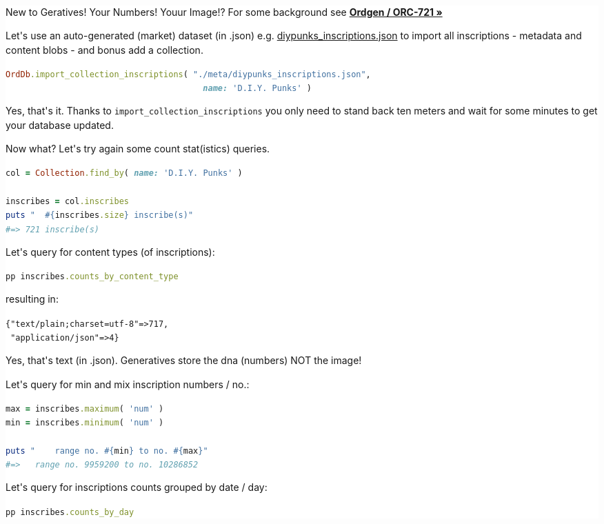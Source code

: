 New to Geratives! Your Numbers! Youur Image!? 
For some background see [**Ordgen / ORC-721  »**](https://github.com/ordbase/generative-orc-721)


Let's use an auto-generated (market) dataset (in .json)
e.g. [diypunks_inscriptions.json](meta/diypunks_inscriptions.json)
to import all inscriptions - metadata and content blobs -
and bonus add a collection.

```ruby
OrdDb.import_collection_inscriptions( "./meta/diypunks_inscriptions.json",
                                        name: 'D.I.Y. Punks' )
```

Yes, that's it. 
Thanks to `import_collection_inscriptions` you only need to stand back ten meters
and wait for some minutes to get your database updated.

Now what?
Let's try again some count stat(istics) queries.


``` ruby
col = Collection.find_by( name: 'D.I.Y. Punks' )

inscribes = col.inscribes
puts "  #{inscribes.size} inscribe(s)"
#=> 721 inscribe(s)
```

Let's query for content types (of inscriptions):

``` ruby
pp inscribes.counts_by_content_type
```

resulting in:

```
{"text/plain;charset=utf-8"=>717, 
 "application/json"=>4}
```

Yes, that's text (in .json). Generatives store the dna (numbers) 
NOT the image! 


Let's query for min and mix inscription numbers / no.:

``` ruby
max = inscribes.maximum( 'num' )
min = inscribes.minimum( 'num' )

puts "    range no. #{min} to no. #{max}"
#=>   range no. 9959200 to no. 10286852
```

Let's query for inscriptions counts grouped by date / day:

``` ruby
pp inscribes.counts_by_day
``` 
